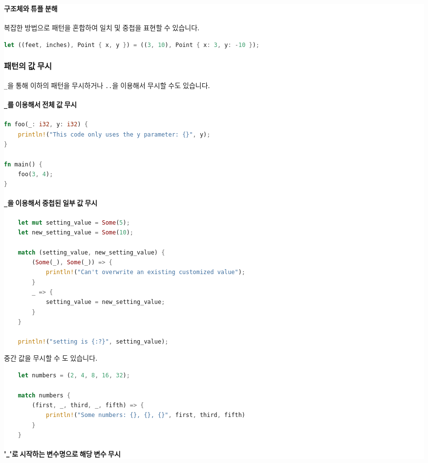 #### 구조체와 튜플 분해

복잡한 방법으로 패턴을 혼합하여 일치 및 중첩을 표현할 수 있습니다.

```rust
let ((feet, inches), Point { x, y }) = ((3, 10), Point { x: 3, y: -10 });
```

### 패턴의 값 무시

`_`을 통해 이하의 패턴을 무시하거나 `..`을 이용해서 무시할 수도 있습니다.

#### `_`를 이용해서 전체 값 무시

```rust
fn foo(_: i32, y: i32) {
    println!("This code only uses the y parameter: {}", y);
}

fn main() {
    foo(3, 4);
}
```

#### `_`을 이용해서 중첩된 일부 값 무시

```rust
    let mut setting_value = Some(5);
    let new_setting_value = Some(10);

    match (setting_value, new_setting_value) {
        (Some(_), Some(_)) => {
            println!("Can't overwrite an existing customized value");
        }
        _ => {
            setting_value = new_setting_value;
        }
    }

    println!("setting is {:?}", setting_value);
```

중간 값을 무시할 수 도 있습니다.

```rust
    let numbers = (2, 4, 8, 16, 32);

    match numbers {
        (first, _, third, _, fifth) => {
            println!("Some numbers: {}, {}, {}", first, third, fifth)
        }
    }
```

#### '_'로 시작하는 변수명으로 해당 변수 무시
